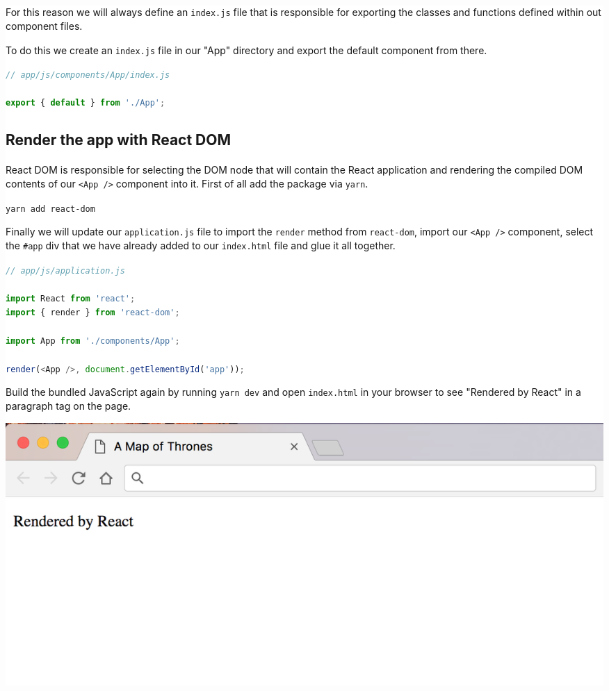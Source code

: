 For this reason we will always define an `index.js` file that is responsible for
exporting the classes and functions defined within out component files.

To do this we create an `index.js` file in our "App" directory and export the
default component from there.

```js
// app/js/components/App/index.js

export { default } from './App';
```

## Render the app with React DOM

React DOM is responsible for selecting the DOM node that will contain the React
application and rendering the compiled DOM contents of our `<App />` component
into it. First of all add the package via `yarn`.

```bash
yarn add react-dom
```

Finally we will update our `application.js` file to import the `render` method
from `react-dom`, import our `<App />` component, select the `#app` div that we
have already added to our `index.html` file and glue it all together.

```js
// app/js/application.js

import React from 'react';
import { render } from 'react-dom';

import App from './components/App';

render(<App />, document.getElementById('app'));
```

Build the bundled JavaScript again by running `yarn dev` and open `index.html`
in your browser to see "Rendered by React" in a paragraph tag on the page.

![Img: Example of first render with React](img/rendered-by-react.png)
